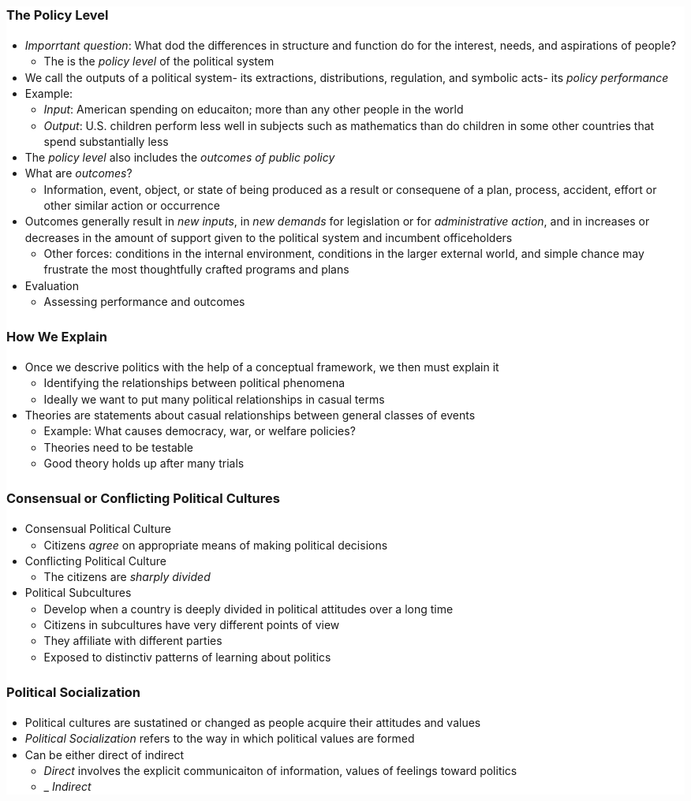 ### The Policy Level
- _Imporrtant question_: What dod the differences in structure and function do for the interest, needs, and aspirations of people?
    - The is the _policy level_ of the political system
- We call the outputs of a political system- its extractions, distributions, regulation, and symbolic acts- its _policy performance_
- Example:
    - _Input_: American spending on educaiton; more than any other people in the world
    - _Output_: U.S. children perform less well in subjects such as mathematics than do children in some other countries that spend substantially less
- The _policy level_ also includes the _outcomes of public policy_
- What are _outcomes_?
    - Information, event, object, or state of being produced as a result or consequene of a plan, process, accident, effort or other similar action or occurrence
- Outcomes generally result in _new inputs_, in _new demands_ for legislation or for _administrative action_, and in increases or decreases in the amount of support given to the political system and incumbent officeholders
    - Other forces: conditions in the internal environment, conditions in the larger external world, and simple chance may frustrate the most thoughtfully crafted programs and plans
- Evaluation
    - Assessing performance and outcomes

### How We Explain
- Once we descrive politics with the help of a conceptual framework, we then must explain it
    - Identifying the relationships between political phenomena
    - Ideally we want to put many political relationships in casual terms
- Theories are statements about casual relationships between general classes of events
    - Example: What causes democracy, war, or welfare policies?
    - Theories need to be testable
    - Good theory holds up after many trials

### Consensual or Conflicting Political Cultures
- Consensual Political Culture
    - Citizens _agree_ on appropriate means of making political decisions
- Conflicting Political Culture
    - The citizens are _sharply divided_
- Political Subcultures
    - Develop when a country is deeply divided in political attitudes over a long time
    - Citizens in subcultures have very different points of view
    - They affiliate with different parties
    - Exposed to distinctiv patterns of learning about politics

### Political Socialization
- Political cultures are sustatined or changed as people acquire their attitudes and values
- _Political Socialization_ refers to the way in which political values are formed
- Can be either direct of indirect
    - _Direct_ involves the explicit communicaiton of information, values of feelings toward politics
    - _ _Indirect_ 
